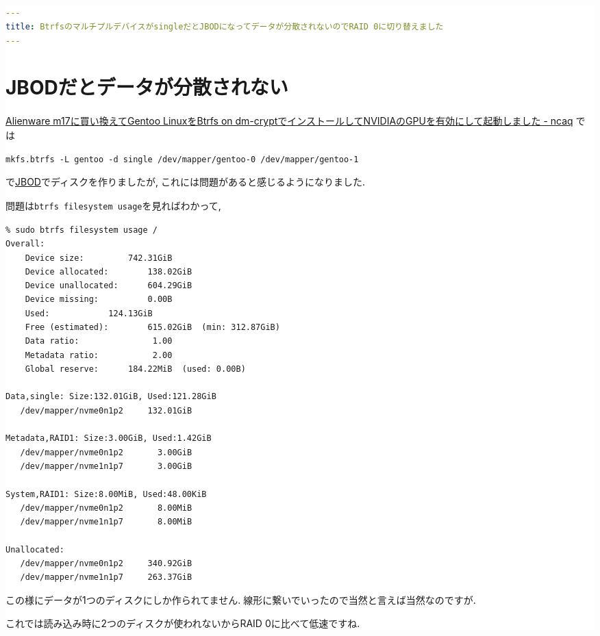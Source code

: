 ```yaml
---
title: BtrfsのマルチプルデバイスがsingleだとJBODになってデータが分散されないのでRAID 0に切り替えました
---
```


# JBODだとデータが分散されない

[Alienware m17に買い換えてGentoo LinuxをBtrfs on dm-cryptでインストールしてNVIDIAのGPUを有効にして起動しました - ncaq](https://www.ncaq.net/2019/03/19/20/33/08/)
では

~~~console
mkfs.btrfs -L gentoo -d single /dev/mapper/gentoo-0 /dev/mapper/gentoo-1
~~~

で[JBOD](https://ja.wikipedia.org/wiki/JBOD)でディスクを作りましたが,
これには問題があると感じるようになりました.

問題は`btrfs filesystem usage`を見ればわかって,

~~~console
% sudo btrfs filesystem usage /
Overall:
    Device size:		 742.31GiB
    Device allocated:		 138.02GiB
    Device unallocated:		 604.29GiB
    Device missing:		     0.00B
    Used:			 124.13GiB
    Free (estimated):		 615.02GiB	(min: 312.87GiB)
    Data ratio:			      1.00
    Metadata ratio:		      2.00
    Global reserve:		 184.22MiB	(used: 0.00B)

Data,single: Size:132.01GiB, Used:121.28GiB
   /dev/mapper/nvme0n1p2	 132.01GiB

Metadata,RAID1: Size:3.00GiB, Used:1.42GiB
   /dev/mapper/nvme0n1p2	   3.00GiB
   /dev/mapper/nvme1n1p7	   3.00GiB

System,RAID1: Size:8.00MiB, Used:48.00KiB
   /dev/mapper/nvme0n1p2	   8.00MiB
   /dev/mapper/nvme1n1p7	   8.00MiB

Unallocated:
   /dev/mapper/nvme0n1p2	 340.92GiB
   /dev/mapper/nvme1n1p7	 263.37GiB
~~~

この様にデータが1つのディスクにしか作られてません.
線形に繋いでいったので当然と言えば当然なのですが.

これでは読み込み時に2つのディスクが使われないからRAID 0に比べて低速ですね.
